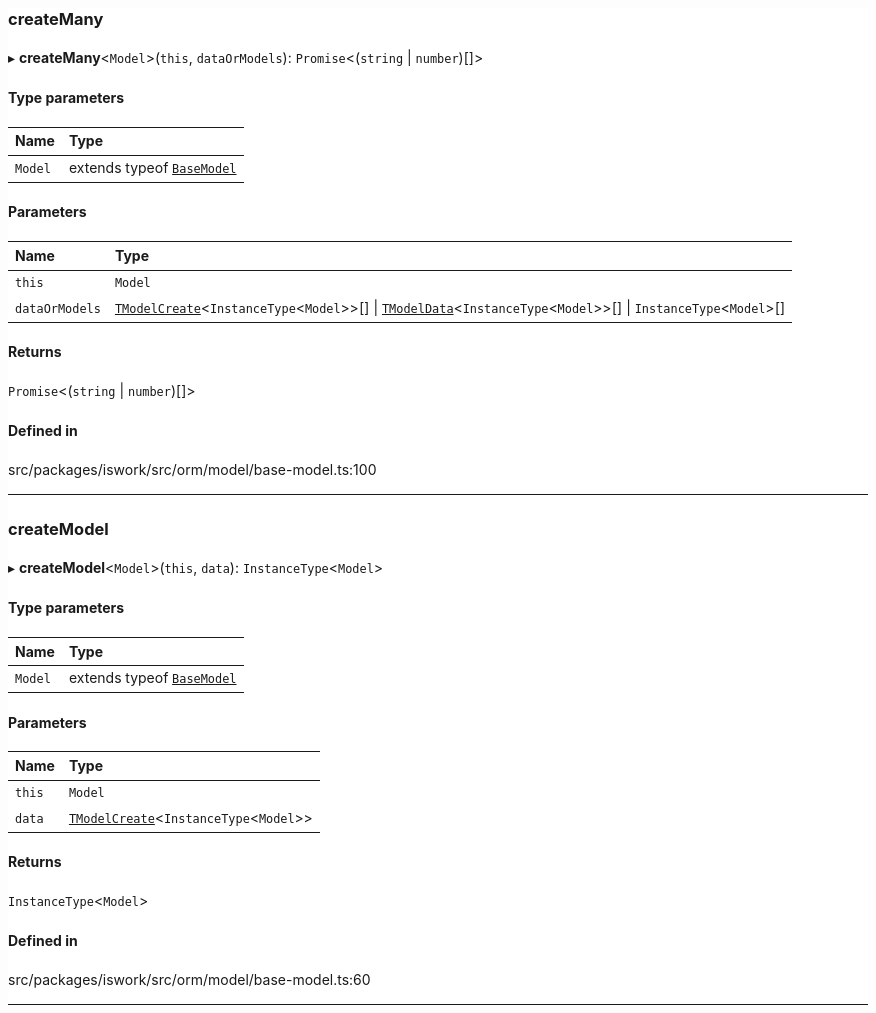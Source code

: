 ### createMany

▸ **createMany**\<`Model`\>(`this`, `dataOrModels`): `Promise`\<(`string` \| `number`)[]\>

#### Type parameters

| Name    | Type                                       |
| :------ | :----------------------------------------- |
| `Model` | extends typeof [`BaseModel`](BaseModel.md) |

#### Parameters

| Name           | Type                                                                                                                                                                                  |
| :------------- | :------------------------------------------------------------------------------------------------------------------------------------------------------------------------------------ |
| `this`         | `Model`                                                                                                                                                                               |
| `dataOrModels` | [`TModelCreate`](../modules.md#tmodelcreate)\<`InstanceType`\<`Model`\>\>[] \| [`TModelData`](../modules.md#tmodeldata)\<`InstanceType`\<`Model`\>\>[] \| `InstanceType`\<`Model`\>[] |

#### Returns

`Promise`\<(`string` \| `number`)[]\>

#### Defined in

src/packages/iswork/src/orm/model/base-model.ts:100

---

### createModel

▸ **createModel**\<`Model`\>(`this`, `data`): `InstanceType`\<`Model`\>

#### Type parameters

| Name    | Type                                       |
| :------ | :----------------------------------------- |
| `Model` | extends typeof [`BaseModel`](BaseModel.md) |

#### Parameters

| Name   | Type                                                                      |
| :----- | :------------------------------------------------------------------------ |
| `this` | `Model`                                                                   |
| `data` | [`TModelCreate`](../modules.md#tmodelcreate)\<`InstanceType`\<`Model`\>\> |

#### Returns

`InstanceType`\<`Model`\>

#### Defined in

src/packages/iswork/src/orm/model/base-model.ts:60

---